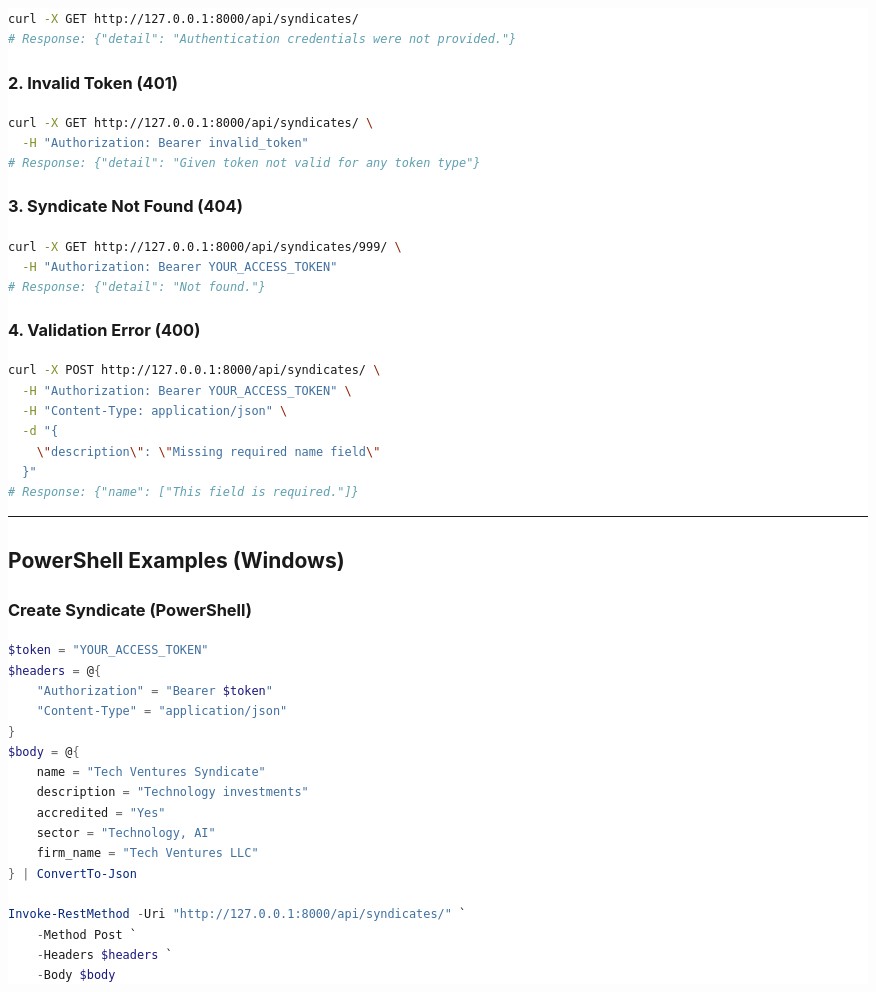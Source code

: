 ```bash
curl -X GET http://127.0.0.1:8000/api/syndicates/
# Response: {"detail": "Authentication credentials were not provided."}
```

### 2. Invalid Token (401)

```bash
curl -X GET http://127.0.0.1:8000/api/syndicates/ \
  -H "Authorization: Bearer invalid_token"
# Response: {"detail": "Given token not valid for any token type"}
```

### 3. Syndicate Not Found (404)

```bash
curl -X GET http://127.0.0.1:8000/api/syndicates/999/ \
  -H "Authorization: Bearer YOUR_ACCESS_TOKEN"
# Response: {"detail": "Not found."}
```

### 4. Validation Error (400)

```bash
curl -X POST http://127.0.0.1:8000/api/syndicates/ \
  -H "Authorization: Bearer YOUR_ACCESS_TOKEN" \
  -H "Content-Type: application/json" \
  -d "{
    \"description\": \"Missing required name field\"
  }"
# Response: {"name": ["This field is required."]}
```

---

## PowerShell Examples (Windows)

### Create Syndicate (PowerShell)

```powershell
$token = "YOUR_ACCESS_TOKEN"
$headers = @{
    "Authorization" = "Bearer $token"
    "Content-Type" = "application/json"
}
$body = @{
    name = "Tech Ventures Syndicate"
    description = "Technology investments"
    accredited = "Yes"
    sector = "Technology, AI"
    firm_name = "Tech Ventures LLC"
} | ConvertTo-Json

Invoke-RestMethod -Uri "http://127.0.0.1:8000/api/syndicates/" `
    -Method Post `
    -Headers $headers `
    -Body $body
```
